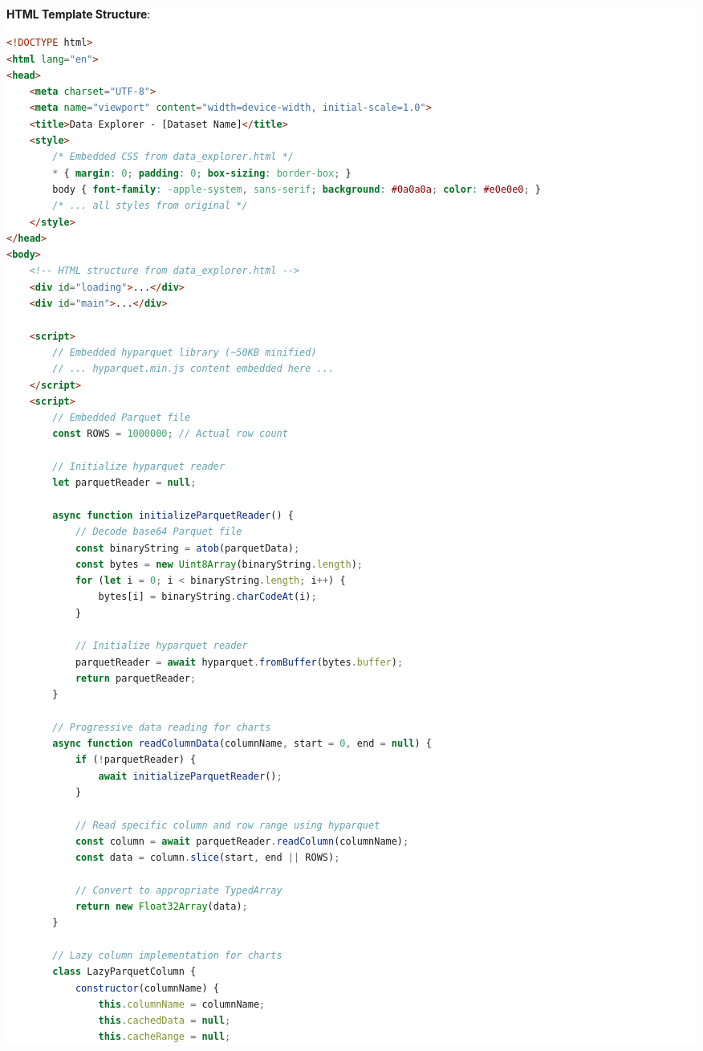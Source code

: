**HTML Template Structure**:
```html
<!DOCTYPE html>
<html lang="en">
<head>
    <meta charset="UTF-8">
    <meta name="viewport" content="width=device-width, initial-scale=1.0">
    <title>Data Explorer - [Dataset Name]</title>
    <style>
        /* Embedded CSS from data_explorer.html */
        * { margin: 0; padding: 0; box-sizing: border-box; }
        body { font-family: -apple-system, sans-serif; background: #0a0a0a; color: #e0e0e0; }
        /* ... all styles from original */
    </style>
</head>
<body>
    <!-- HTML structure from data_explorer.html -->
    <div id="loading">...</div>
    <div id="main">...</div>
    
    <script>
        // Embedded hyparquet library (~50KB minified)
        // ... hyparquet.min.js content embedded here ...
    </script>
    <script>
        // Embedded Parquet file
        const ROWS = 1000000; // Actual row count
        
        // Initialize hyparquet reader
        let parquetReader = null;
        
        async function initializeParquetReader() {
            // Decode base64 Parquet file
            const binaryString = atob(parquetData);
            const bytes = new Uint8Array(binaryString.length);
            for (let i = 0; i < binaryString.length; i++) {
                bytes[i] = binaryString.charCodeAt(i);
            }
            
            // Initialize hyparquet reader
            parquetReader = await hyparquet.fromBuffer(bytes.buffer);
            return parquetReader;
        }
        
        // Progressive data reading for charts
        async function readColumnData(columnName, start = 0, end = null) {
            if (!parquetReader) {
                await initializeParquetReader();
            }
            
            // Read specific column and row range using hyparquet
            const column = await parquetReader.readColumn(columnName);
            const data = column.slice(start, end || ROWS);
            
            // Convert to appropriate TypedArray
            return new Float32Array(data);
        }
        
        // Lazy column implementation for charts
        class LazyParquetColumn {
            constructor(columnName) {
                this.columnName = columnName;
                this.cachedData = null;
                this.cacheRange = null;
```